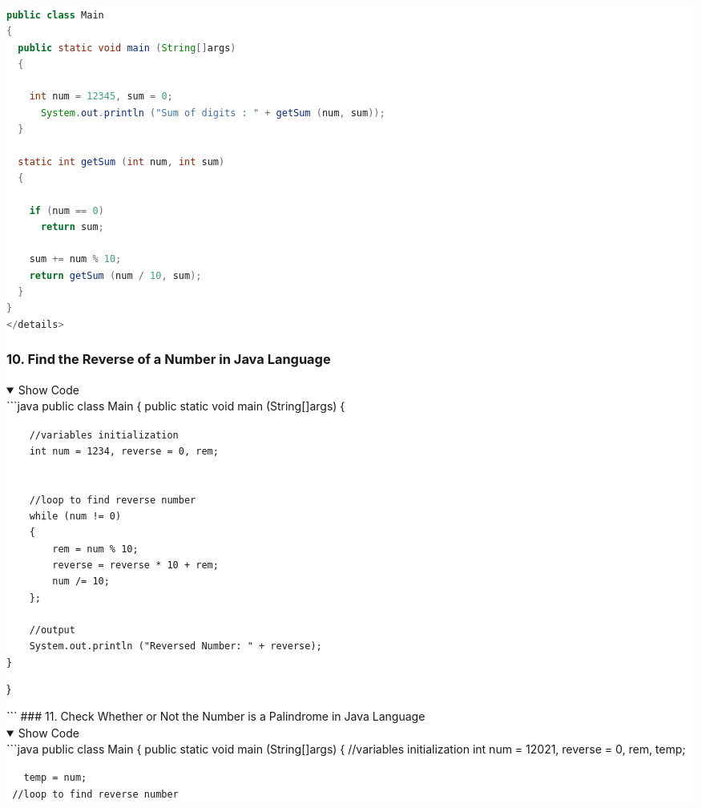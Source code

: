  ```java
 public class Main
 {
   public static void main (String[]args)
   {

     int num = 12345, sum = 0;
       System.out.println ("Sum of digits : " + getSum (num, sum));
   }

   static int getSum (int num, int sum)
   {

     if (num == 0)
       return sum;

     sum += num % 10;
     return getSum (num / 10, sum);
   }
 }
 </details>
 ```
### 10. Find the Reverse of a Number in Java Language
<details open>
<summary>Show Code</summary>
```java
public class Main
{
    public static void main (String[]args)
    {

        //variables initialization
        int num = 1234, reverse = 0, rem;


        //loop to find reverse number
        while (num != 0)
        {
            rem = num % 10;
            reverse = reverse * 10 + rem;
            num /= 10;
        };

        //output
        System.out.println ("Reversed Number: " + reverse);
    }
}
</details>
```
### 11. Check Whether or Not the Number is a Palindrome in Java Language
<details open>
<summary>Show Code</summary>
```java
public class Main
 {
   public static void main (String[]args)
   {
     //variables initialization
     int num = 12021, reverse = 0, rem, temp;

       temp = num;
     //loop to find reverse number
```